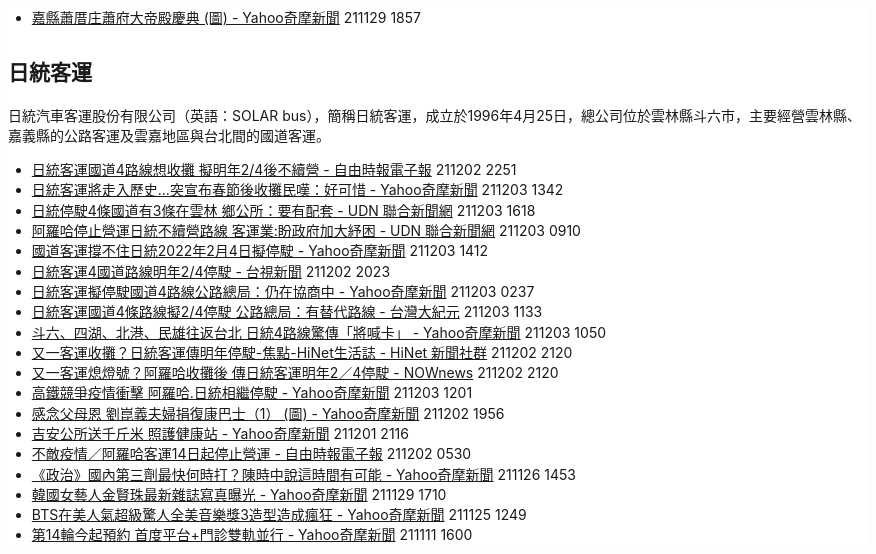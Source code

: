 - [嘉縣蕭厝庄蕭府大帝殿慶典 (圖) - Yahoo奇摩新聞](https://tw.news.yahoo.com/%E5%98%89%E7%B8%A3%E8%95%AD%E5%8E%9D%E5%BA%84%E8%95%AD%E5%BA%9C%E5%A4%A7%E5%B8%9D%E6%AE%BF%E6%85%B6%E5%85%B8-%E5%9C%96-105708624.html "嘉縣蕭厝庄蕭府大帝殿慶典 (圖) - Yahoo奇摩新聞") 211129 1857

## 日統客運

日統汽車客運股份有限公司（英語：SOLAR bus），簡稱日統客運，成立於1996年4月25日，總公司位於雲林縣斗六市，主要經營雲林縣、嘉義縣的公路客運及雲嘉地區與台北間的國道客運。
- [日統客運國道4路線想收攤 擬明年2/4後不續營 - 自由時報電子報](https://news.ltn.com.tw/news/life/breakingnews/3756310 "日統客運國道4路線想收攤 擬明年2/4後不續營 - 自由時報電子報") 211202 2251
- [日統客運將走入歷史...突宣布春節後收攤民嘆：好可惜 - Yahoo奇摩新聞](https://tw.tv.yahoo.com/news-video/%E6%97%A5%E7%B5%B1%E5%AE%A2%E9%81%8B%E5%B0%87%E8%B5%B0%E5%85%A5%E6%AD%B7%E5%8F%B2-%E7%AA%81%E5%AE%A3%E5%B8%83%E6%98%A5%E7%AF%80%E5%BE%8C%E6%94%B6%E6%94%A4%E6%B0%91%E5%98%86-%E5%A5%BD%E5%8F%AF%E6%83%9C-052545876.html "日統客運將走入歷史...突宣布春節後收攤民嘆：好可惜 - Yahoo奇摩新聞") 211203 1342
- [日統停駛4條國道有3條在雲林 鄉公所：要有配套 - UDN 聯合新聞網](https://udn.com/news/story/7326/5935793?from=udn-ch1_breaknews-1-cate3-news "日統停駛4條國道有3條在雲林 鄉公所：要有配套 - UDN 聯合新聞網") 211203 1618
- [阿羅哈停止營運日統不續營路線 客運業:盼政府加大紓困 - UDN 聯合新聞網](https://udn.com/news/story/7241/5934577?from=udn-ch1_breaknews-1-0-news "阿羅哈停止營運日統不續營路線 客運業:盼政府加大紓困 - UDN 聯合新聞網") 211203 0910
- [國道客運撐不住日統2022年2月4日擬停駛 - Yahoo奇摩新聞](https://tw.tv.yahoo.com/news-video/%E5%9C%8B%E9%81%93%E5%AE%A2%E9%81%8B%E6%92%90%E4%B8%8D%E4%BD%8F-%E6%97%A5%E7%B5%B12022%E5%B9%B42%E6%9C%884%E6%97%A5%E6%93%AC%E5%81%9C%E9%A7%9B-054942466.html "國道客運撐不住日統2022年2月4日擬停駛 - Yahoo奇摩新聞") 211203 1412
- [日統客運4國道路線明年2/4停駛 - 台視新聞](https://news.ttv.com.tw/news/11012020004100W "日統客運4國道路線明年2/4停駛 - 台視新聞") 211202 2023
- [日統客運擬停駛國道4路線公路總局：仍在協商中 - Yahoo奇摩新聞](https://tw.tv.yahoo.com/%E6%97%A5%E7%B5%B1%E5%AE%A2%E9%81%8B%E6%93%AC%E5%81%9C%E9%A7%9B%E5%9C%8B%E9%81%934%E8%B7%AF%E7%B7%9A-%E5%85%AC%E8%B7%AF%E7%B8%BD%E5%B1%80-%E4%BB%8D%E5%9C%A8%E5%8D%94%E5%95%86%E4%B8%AD-154502875.html "日統客運擬停駛國道4路線公路總局：仍在協商中 - Yahoo奇摩新聞") 211203 0237
- [日統客運國道4條路線擬2/4停駛 公路總局：有替代路線 - 台灣大紀元](http://www.epochtimes.com.tw/n362668/%E6%97%A5%E7%B5%B1%E5%AE%A2%E9%81%8B%E5%9C%8B%E9%81%934%E6%A2%9D%E8%B7%AF%E7%B7%9A%E6%93%AC24%E5%81%9C%E9%A7%9B-%E5%85%AC%E8%B7%AF%E7%B8%BD%E5%B1%80-%E6%9C%89%E6%9B%BF%E4%BB%A3%E8%B7%AF%E7%B7%9A.html%20rel= "日統客運國道4條路線擬2/4停駛 公路總局：有替代路線 - 台灣大紀元") 211203 1133
- [斗六、四湖、北港、民雄往返台北 日統4路線驚傳「將喊卡」 - Yahoo奇摩新聞](https://tw.yahoo.com/tv/%E6%96%97%E5%85%AD-%E5%9B%9B%E6%B9%96-%E5%8C%97%E6%B8%AF-%E6%B0%91%E9%9B%84%E5%BE%80%E8%BF%94%E5%8F%B0%E5%8C%97-%E6%97%A5%E7%B5%B14%E8%B7%AF%E7%B7%9A%E9%A9%9A%E5%82%B3-024323683.html "斗六、四湖、北港、民雄往返台北 日統4路線驚傳「將喊卡」 - Yahoo奇摩新聞") 211203 1050
- [又一客運收攤？日統客運傳明年停駛-焦點-HiNet生活誌 - HiNet 新聞社群](https://times.hinet.net/picNews/23636857 "又一客運收攤？日統客運傳明年停駛-焦點-HiNet生活誌 - HiNet 新聞社群") 211202 2120
- [又一客運熄燈號？阿羅哈收攤後 傳日統客運明年2／4停駛 - NOWnews](https://www.nownews.com/news/5462305 "又一客運熄燈號？阿羅哈收攤後 傳日統客運明年2／4停駛 - NOWnews") 211202 2120
- [高鐵競爭疫情衝擊 阿羅哈.日統相繼停駛 - Yahoo奇摩新聞](https://tw.news.yahoo.com/%E9%AB%98%E9%90%B5%E7%AB%B6%E7%88%AD%E7%96%AB%E6%83%85%E8%A1%9D%E6%93%8A-%E9%98%BF%E7%BE%85%E5%93%88-%E6%97%A5%E7%B5%B1%E7%9B%B8%E7%B9%BC%E5%81%9C%E9%A7%9B-040134658.html "高鐵競爭疫情衝擊 阿羅哈.日統相繼停駛 - Yahoo奇摩新聞") 211203 1201
- [感念父母恩 劉崑義夫婦捐復康巴士（1） (圖) - Yahoo奇摩新聞](https://tw.news.yahoo.com/%E6%84%9F%E5%BF%B5%E7%88%B6%E6%AF%8D%E6%81%A9-%E5%8A%89%E5%B4%91%E7%BE%A9%E5%A4%AB%E5%A9%A6%E6%8D%90%E5%BE%A9%E5%BA%B7%E5%B7%B4%E5%A3%AB-1-%E5%9C%96-115649305.html "感念父母恩 劉崑義夫婦捐復康巴士（1） (圖) - Yahoo奇摩新聞") 211202 1956
- [吉安公所送千斤米 照護健康站 - Yahoo奇摩新聞](https://tw.news.yahoo.com/%E5%90%89%E5%AE%89%E5%85%AC%E6%89%80%E9%80%81%E5%8D%83%E6%96%A4%E7%B1%B3-%E7%85%A7%E8%AD%B7%E5%81%A5%E5%BA%B7%E7%AB%99-131628085.html "吉安公所送千斤米 照護健康站 - Yahoo奇摩新聞") 211201 2116
- [不敵疫情／阿羅哈客運14日起停止營運 - 自由時報電子報](https://news.ltn.com.tw/news/life/paper/1487693 "不敵疫情／阿羅哈客運14日起停止營運 - 自由時報電子報") 211202 0530
- [《政治》國內第三劑最快何時打？陳時中說這時間有可能 - Yahoo奇摩新聞](https://tw.news.yahoo.com/%E6%94%BF%E6%B2%BB-%E5%9C%8B%E5%85%A7%E7%AC%AC%E4%B8%89%E5%8A%91%E6%9C%80%E5%BF%AB%E4%BD%95%E6%99%82%E6%89%93-%E9%99%B3%E6%99%82%E4%B8%AD%E8%AA%AA%E9%80%99%E6%99%82%E9%96%93%E6%9C%89%E5%8F%AF%E8%83%BD-065310966.html "《政治》國內第三劑最快何時打？陳時中說這時間有可能 - Yahoo奇摩新聞") 211126 1453
- [韓國女藝人金賢珠最新雜誌寫真曝光 - Yahoo奇摩新聞](https://tw.news.yahoo.com/%E9%9F%93%E5%9C%8B%E5%A5%B3%E8%97%9D%E4%BA%BA%E9%87%91%E8%B3%A2%E7%8F%A0%E6%9C%80%E6%96%B0%E9%9B%9C%E8%AA%8C%E5%AF%AB%E7%9C%9F%E6%9B%9D%E5%85%89-091025521.html "韓國女藝人金賢珠最新雜誌寫真曝光 - Yahoo奇摩新聞") 211129 1710
- [BTS在美人氣超級驚人全美音樂獎3造型造成瘋狂 - Yahoo奇摩新聞](https://tw.news.yahoo.com/bts%E5%9C%A8%E7%BE%8E%E4%BA%BA%E6%B0%A3%E8%B6%85%E7%B4%9A%E9%A9%9A%E4%BA%BA-%E5%85%A8%E7%BE%8E%E9%9F%B3%E6%A8%82%E7%8D%8E3%E9%80%A0%E5%9E%8B%E9%80%A0%E6%88%90%E7%98%8B%E7%8B%82-044910101.html "BTS在美人氣超級驚人全美音樂獎3造型造成瘋狂 - Yahoo奇摩新聞") 211125 1249
- [第14輪今起預約 首度平台+門診雙軌並行 - Yahoo奇摩新聞](https://tw.news.yahoo.com/%E7%AC%AC14%E8%BC%AA%E4%BB%8A%E8%B5%B7%E9%A0%90%E7%B4%84-%E9%A6%96%E5%BA%A6%E5%B9%B3%E5%8F%B0-%E9%96%80%E8%A8%BA%E9%9B%99%E8%BB%8C%E4%B8%A6%E8%A1%8C-033002085.html "第14輪今起預約 首度平台+門診雙軌並行 - Yahoo奇摩新聞") 211111 1600